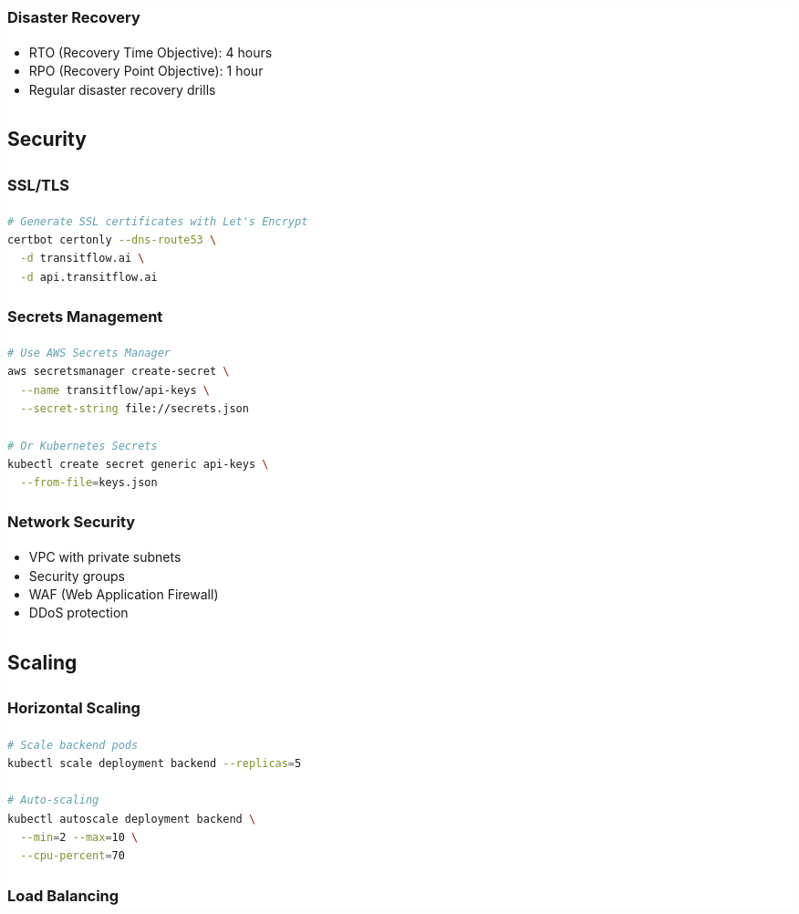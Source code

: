 ### Disaster Recovery

- RTO (Recovery Time Objective): 4 hours
- RPO (Recovery Point Objective): 1 hour
- Regular disaster recovery drills

## Security

### SSL/TLS

```bash
# Generate SSL certificates with Let's Encrypt
certbot certonly --dns-route53 \
  -d transitflow.ai \
  -d api.transitflow.ai
```

### Secrets Management

```bash
# Use AWS Secrets Manager
aws secretsmanager create-secret \
  --name transitflow/api-keys \
  --secret-string file://secrets.json

# Or Kubernetes Secrets
kubectl create secret generic api-keys \
  --from-file=keys.json
```

### Network Security

- VPC with private subnets
- Security groups
- WAF (Web Application Firewall)
- DDoS protection

## Scaling

### Horizontal Scaling

```bash
# Scale backend pods
kubectl scale deployment backend --replicas=5

# Auto-scaling
kubectl autoscale deployment backend \
  --min=2 --max=10 \
  --cpu-percent=70
```

### Load Balancing

